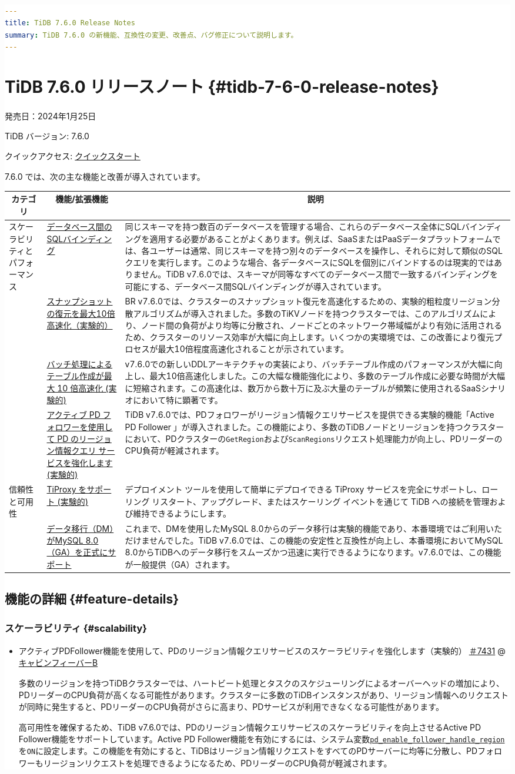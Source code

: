 ```yaml
---
title: TiDB 7.6.0 Release Notes
summary: TiDB 7.6.0 の新機能、互換性の変更、改善点、バグ修正について説明します。
---
```


# TiDB 7.6.0 リリースノート {#tidb-7-6-0-release-notes}

発売日：2024年1月25日

TiDB バージョン: 7.6.0

クイックアクセス: [クイックスタート](https://docs.pingcap.com/tidb/v7.6/quick-start-with-tidb)

7.6.0 では、次の主な機能と改善が導入されています。

<table><thead><tr><th>カテゴリ</th><th>機能/拡張機能</th><th>説明</th></tr></thead><tbody><tr><td rowspan="4">スケーラビリティとパフォーマンス</td><td><a href="https://docs.pingcap.com/tidb/v7.6/sql-plan-management#cross-database-binding">データベース間のSQLバインディング</a></td><td>同じスキーマを持つ数百のデータベースを管理する場合、これらのデータベース全体にSQLバインディングを適用する必要があることがよくあります。例えば、SaaSまたはPaaSデータプラットフォームでは、各ユーザーは通常、同じスキーマを持つ別々のデータベースを操作し、それらに対して類似のSQLクエリを実行します。このような場合、各データベースにSQLを個別にバインドするのは現実的ではありません。TiDB v7.6.0では、スキーマが同等なすべてのデータベース間で一致するバインディングを可能にする、データベース間SQLバインディングが導入されています。</td></tr><tr><td><a href="https://docs.pingcap.com/tidb/v7.6/br-snapshot-guide#restore-cluster-snapshots">スナップショットの復元を最大10倍高速化（実験的）</a></td><td> BR v7.6.0では、クラスターのスナップショット復元を高速化するための、実験的粗粒度リージョン分散アルゴリズムが導入されました。多数のTiKVノードを持つクラスターでは、このアルゴリズムにより、ノード間の負荷がより均等に分散され、ノードごとのネットワーク帯域幅がより有効に活用されるため、クラスターのリソース効率が大幅に向上します。いくつかの実環境では、この改善により復元プロセスが最大10倍程度高速化されることが示されています。</td></tr><tr><td><a href="https://docs.pingcap.com/tidb/v7.6/ddl-v2">バッチ処理によるテーブル作成が最大 10 倍高速化 (実験的)</a></td><td> v7.6.0での新しいDDLアーキテクチャの実装により、バッチテーブル作成のパフォーマンスが大幅に向上し、最大10倍高速化しました。この大幅な機能強化により、多数のテーブル作成に必要な時間が大幅に短縮されます。この高速化は、数万から数十万に及ぶ大量のテーブルが頻繁に使用されるSaaSシナリオにおいて特に顕著です。</td></tr><tr><td> <a href="https://docs.pingcap.com/tidb/v7.6/tune-region-performance#use-the-active-pd-follower-feature-to-enhance-the-scalability-of-pds-region-information-query-service">アクティブ PD フォロワーを使用して PD のリージョン情報クエリ サービスを強化します (実験的)</a></td><td> TiDB v7.6.0では、PDフォロワーがリージョン情報クエリサービスを提供できる実験的機能「Active PD Follower 」が導入されました。この機能により、多数のTiDBノードとリージョンを持つクラスターにおいて、PDクラスターの<code>GetRegion</code>および<code>ScanRegions</code>リクエスト処理能力が向上し、PDリーダーのCPU負荷が軽減されます。</td></tr><tr><td rowspan="2">信頼性と可用性</td><td><a href="https://docs.pingcap.com/tidb/v7.6/tiproxy-overview">TiProxy をサポート (実験的)</a></td><td>デプロイメント ツールを使用して簡単にデプロイできる TiProxy サービスを完全にサポートし、ローリング リスタート、アップグレード、またはスケーリング イベントを通じて TiDB への接続を管理および維持できるようにします。</td></tr><tr><td><a href="https://docs.pingcap.com/tidb/v7.6/dm-compatibility-catalog">データ移行（DM）がMySQL 8.0（GA）を正式にサポート</a></td><td>これまで、DMを使用したMySQL 8.0からのデータ移行は実験的機能であり、本番環境ではご利用いただけませんでした。TiDB v7.6.0では、この機能の安定性と互換性が向上し、本番環境においてMySQL 8.0からTiDBへのデータ移行をスムーズかつ迅速に実行できるようになります。v7.6.0では、この機能が一般提供（GA）されます。</td></tr></tbody></table>

## 機能の詳細 {#feature-details}

### スケーラビリティ {#scalability}

-   アクティブPDFollower機能を使用して、PDのリージョン情報クエリサービスのスケーラビリティを強化します（実験的） [＃7431](https://github.com/tikv/pd/issues/7431) @ [キャビンフィーバーB](https://github.com/CabinfeverB)

    多数のリージョンを持つTiDBクラスターでは、ハートビート処理とタスクのスケジューリングによるオーバーヘッドの増加により、PDリーダーのCPU負荷が高くなる可能性があります。クラスターに多数のTiDBインスタンスがあり、リージョン情報へのリクエストが同時に発生すると、PDリーダーのCPU負荷がさらに高まり、PDサービスが利用できなくなる可能性があります。

    高可用性を確保するため、TiDB v7.6.0では、PDのリージョン情報クエリサービスのスケーラビリティを向上させるActive PD Follower機能をサポートしています。Active PD Follower機能を有効にするには、システム変数[`pd_enable_follower_handle_region`](/system-variables.md#pd_enable_follower_handle_region-new-in-v760)を`ON`に設定します。この機能を有効にすると、TiDBはリージョン情報リクエストをすべてのPDサーバーに均等に分散し、PDフォロワーもリージョンリクエストを処理できるようになるため、PDリーダーのCPU負荷が軽減されます。
